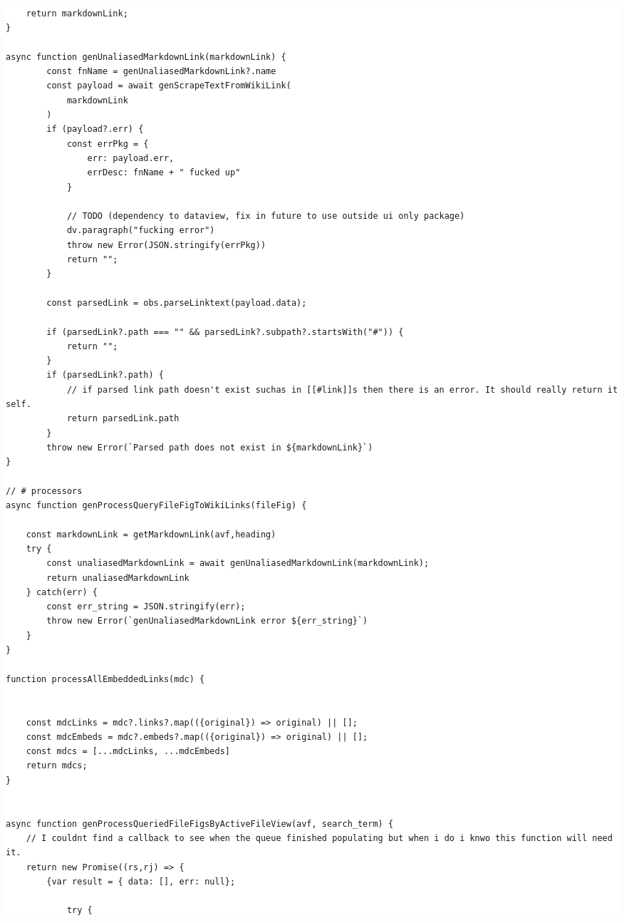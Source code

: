 ~~~dataviewjs
	return markdownLink;
}

async function genUnaliasedMarkdownLink(markdownLink) {
		const fnName = genUnaliasedMarkdownLink?.name
		const payload = await genScrapeTextFromWikiLink(
			markdownLink
		)
		if (payload?.err) {
			const errPkg = {
				err: payload.err, 
				errDesc: fnName + " fucked up"
			}
			
			// TODO (dependency to dataview, fix in future to use outside ui only package)
			dv.paragraph("fucking error")
			throw new Error(JSON.stringify(errPkg))
			return "";
		}
		
		const parsedLink = obs.parseLinktext(payload.data);
		
		if (parsedLink?.path === "" && parsedLink?.subpath?.startsWith("#")) {
			return "";
		}
		if (parsedLink?.path) {
			// if parsed link path doesn't exist suchas in [[#link]]s then there is an error. It should really return itself.
			return parsedLink.path
		}
		throw new Error(`Parsed path does not exist in ${markdownLink}`)
}

// # processors
async function genProcessQueryFileFigToWikiLinks(fileFig) {
	
	const markdownLink = getMarkdownLink(avf,heading)
	try {
		const unaliasedMarkdownLink = await genUnaliasedMarkdownLink(markdownLink);
		return unaliasedMarkdownLink
	} catch(err) {
		const err_string = JSON.stringify(err);
		throw new Error(`genUnaliasedMarkdownLink error ${err_string}`)
	}
}

function processAllEmbeddedLinks(mdc) {


	const mdcLinks = mdc?.links?.map(({original}) => original) || [];
	const mdcEmbeds = mdc?.embeds?.map(({original}) => original) || [];
	const mdcs = [...mdcLinks, ...mdcEmbeds]
	return mdcs;
}


async function genProcessQueriedFileFigsByActiveFileView(avf, search_term) {
	// I couldnt find a callback to see when the queue finished populating but when i do i knwo this function will need it.
	return new Promise((rs,rj) => {
		{var result = { data: [], err: null};
		
			try {
~~~
